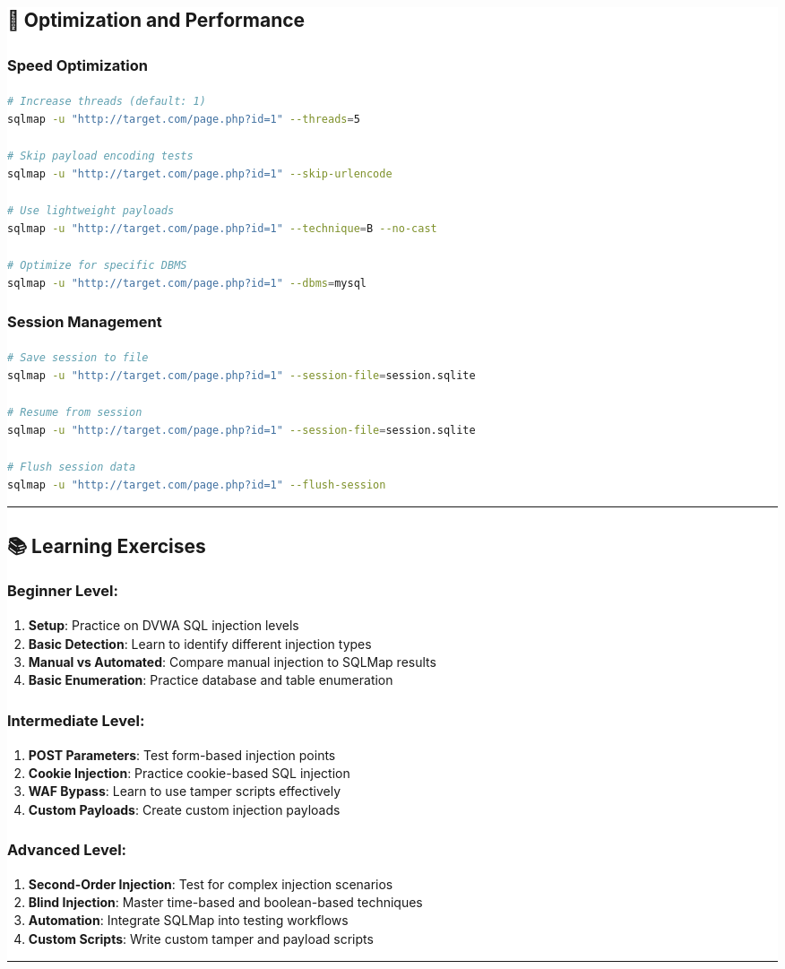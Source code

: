
## 🎯 Optimization and Performance

### Speed Optimization
```bash
# Increase threads (default: 1)
sqlmap -u "http://target.com/page.php?id=1" --threads=5

# Skip payload encoding tests
sqlmap -u "http://target.com/page.php?id=1" --skip-urlencode

# Use lightweight payloads
sqlmap -u "http://target.com/page.php?id=1" --technique=B --no-cast

# Optimize for specific DBMS
sqlmap -u "http://target.com/page.php?id=1" --dbms=mysql
```

### Session Management
```bash
# Save session to file
sqlmap -u "http://target.com/page.php?id=1" --session-file=session.sqlite

# Resume from session
sqlmap -u "http://target.com/page.php?id=1" --session-file=session.sqlite

# Flush session data
sqlmap -u "http://target.com/page.php?id=1" --flush-session
```

---

## 📚 Learning Exercises

### Beginner Level:
1. **Setup**: Practice on DVWA SQL injection levels
2. **Basic Detection**: Learn to identify different injection types
3. **Manual vs Automated**: Compare manual injection to SQLMap results
4. **Basic Enumeration**: Practice database and table enumeration

### Intermediate Level:
1. **POST Parameters**: Test form-based injection points
2. **Cookie Injection**: Practice cookie-based SQL injection
3. **WAF Bypass**: Learn to use tamper scripts effectively
4. **Custom Payloads**: Create custom injection payloads

### Advanced Level:
1. **Second-Order Injection**: Test for complex injection scenarios
2. **Blind Injection**: Master time-based and boolean-based techniques
3. **Automation**: Integrate SQLMap into testing workflows
4. **Custom Scripts**: Write custom tamper and payload scripts

---